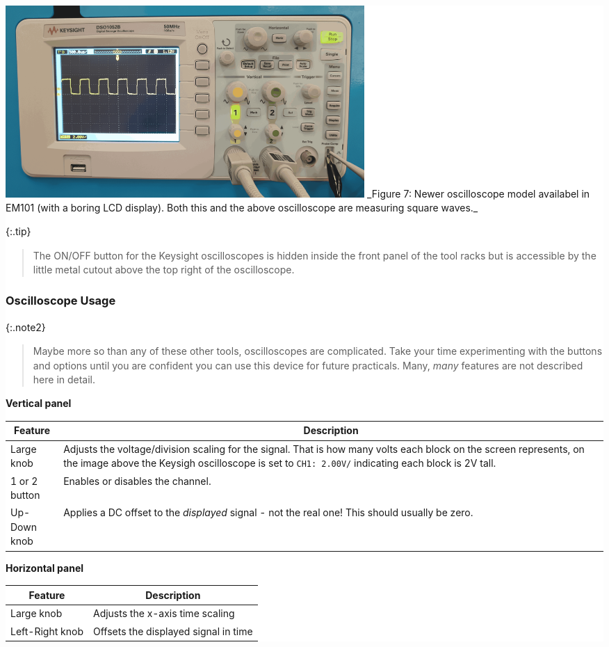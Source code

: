 <img width="60%" src="./Resources/NewOsc.png">
_Figure 7: Newer oscilloscope model availabel in EM101 (with a boring LCD display). Both this and the above oscilloscope are measuring square waves._

{:.tip}
> The ON/OFF button for the Keysight oscilloscopes is hidden inside the front panel of the tool racks but is accessible by the little metal cutout above the top right of the oscilloscope.

### Oscilloscope Usage

{:.note2}
> Maybe more so than any of these other tools, oscilloscopes are complicated. Take your time experimenting with the buttons and options until you are confident you can use this device for future practicals. Many, *many* features are not described here in detail.

**Vertical panel**

| Feature | Description |
| -------- | ------- |
| Large knob | Adjusts the voltage/division scaling for the signal. That is how many volts each block on the screen represents, on the image above the Keysigh oscilloscope is set to ```CH1: 2.00V/``` indicating each block is 2V tall. |
| 1 or 2 button | Enables or disables the channel. |
| Up-Down knob | Applies a DC offset to the *displayed* signal - not the real one! This should usually be zero. |

**Horizontal panel**

| Feature | Description |
| -------- | ------- |
|Large knob | Adjusts the x-axis time scaling |
| Left-Right knob | Offsets the displayed signal in time |

